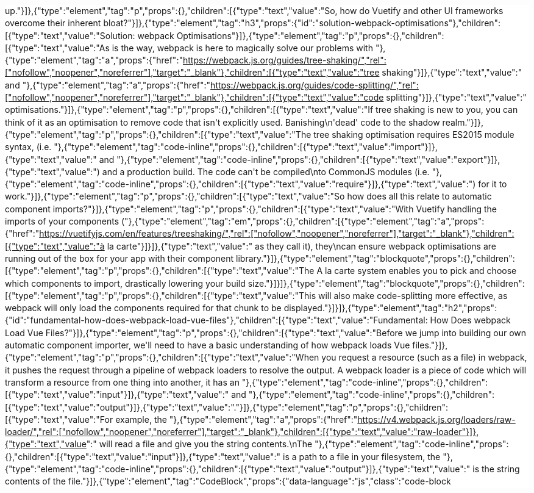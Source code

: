 up."}]},{"type":"element","tag":"p","props":{},"children":[{"type":"text","value":"So, how do Vuetify and other UI frameworks overcome their inherent bloat?"}]},{"type":"element","tag":"h3","props":{"id":"solution-webpack-optimisations"},"children":[{"type":"text","value":"Solution: webpack Optimisations"}]},{"type":"element","tag":"p","props":{},"children":[{"type":"text","value":"As is the way, webpack is here to magically solve our problems with "},{"type":"element","tag":"a","props":{"href":"https://webpack.js.org/guides/tree-shaking/","rel":["nofollow","noopener","noreferrer"],"target":"_blank"},"children":[{"type":"text","value":"tree shaking"}]},{"type":"text","value":" and "},{"type":"element","tag":"a","props":{"href":"https://webpack.js.org/guides/code-splitting/","rel":["nofollow","noopener","noreferrer"],"target":"_blank"},"children":[{"type":"text","value":"code splitting"}]},{"type":"text","value":" optimisations."}]},{"type":"element","tag":"p","props":{},"children":[{"type":"text","value":"If tree shaking is new to you, you can think of it as an optimisation to remove code that isn't explicitly used. Banishing\n'dead' code to the shadow realm."}]},{"type":"element","tag":"p","props":{},"children":[{"type":"text","value":"The tree shaking optimisation requires ES2015 module syntax, (i.e. "},{"type":"element","tag":"code-inline","props":{},"children":[{"type":"text","value":"import"}]},{"type":"text","value":" and "},{"type":"element","tag":"code-inline","props":{},"children":[{"type":"text","value":"export"}]},{"type":"text","value":") and a production build. The code can't be compiled\nto CommonJS modules (i.e. "},{"type":"element","tag":"code-inline","props":{},"children":[{"type":"text","value":"require"}]},{"type":"text","value":") for it to work."}]},{"type":"element","tag":"p","props":{},"children":[{"type":"text","value":"So how does all this relate to automatic component imports?"}]},{"type":"element","tag":"p","props":{},"children":[{"type":"text","value":"With Vuetify handling the imports of your components ("},{"type":"element","tag":"em","props":{},"children":[{"type":"element","tag":"a","props":{"href":"https://vuetifyjs.com/en/features/treeshaking/","rel":["nofollow","noopener","noreferrer"],"target":"_blank"},"children":[{"type":"text","value":"à la carte"}]}]},{"type":"text","value":" as they call it), they\ncan ensure webpack optimisations are running out of the box for your app with their component library."}]},{"type":"element","tag":"blockquote","props":{},"children":[{"type":"element","tag":"p","props":{},"children":[{"type":"text","value":"The A la carte system enables you to pick and choose which components to import, drastically lowering your build size."}]}]},{"type":"element","tag":"blockquote","props":{},"children":[{"type":"element","tag":"p","props":{},"children":[{"type":"text","value":"This will also make code-splitting more effective, as webpack will only load the components required for that chunk to be displayed."}]}]},{"type":"element","tag":"h2","props":{"id":"fundamental-how-does-webpack-load-vue-files"},"children":[{"type":"text","value":"Fundamental: How Does webpack Load Vue Files?"}]},{"type":"element","tag":"p","props":{},"children":[{"type":"text","value":"Before we jump into building our own automatic component importer, we'll need to have a basic understanding of how webpack loads Vue files."}]},{"type":"element","tag":"p","props":{},"children":[{"type":"text","value":"When you request a resource (such as a file) in webpack, it pushes the request through a pipeline of webpack loaders to resolve the output. A webpack loader is a piece of code which will transform a resource from one thing into another, it has an "},{"type":"element","tag":"code-inline","props":{},"children":[{"type":"text","value":"input"}]},{"type":"text","value":" and "},{"type":"element","tag":"code-inline","props":{},"children":[{"type":"text","value":"output"}]},{"type":"text","value":"."}]},{"type":"element","tag":"p","props":{},"children":[{"type":"text","value":"For example, the "},{"type":"element","tag":"a","props":{"href":"https://v4.webpack.js.org/loaders/raw-loader/","rel":["nofollow","noopener","noreferrer"],"target":"_blank"},"children":[{"type":"text","value":"raw-loader"}]},{"type":"text","value":" will read a file and give you the string contents.\nThe "},{"type":"element","tag":"code-inline","props":{},"children":[{"type":"text","value":"input"}]},{"type":"text","value":" is a path to a file in your filesystem, the "},{"type":"element","tag":"code-inline","props":{},"children":[{"type":"text","value":"output"}]},{"type":"text","value":" is the string contents of the file."}]},{"type":"element","tag":"CodeBlock","props":{"data-language":"js","class":"code-block